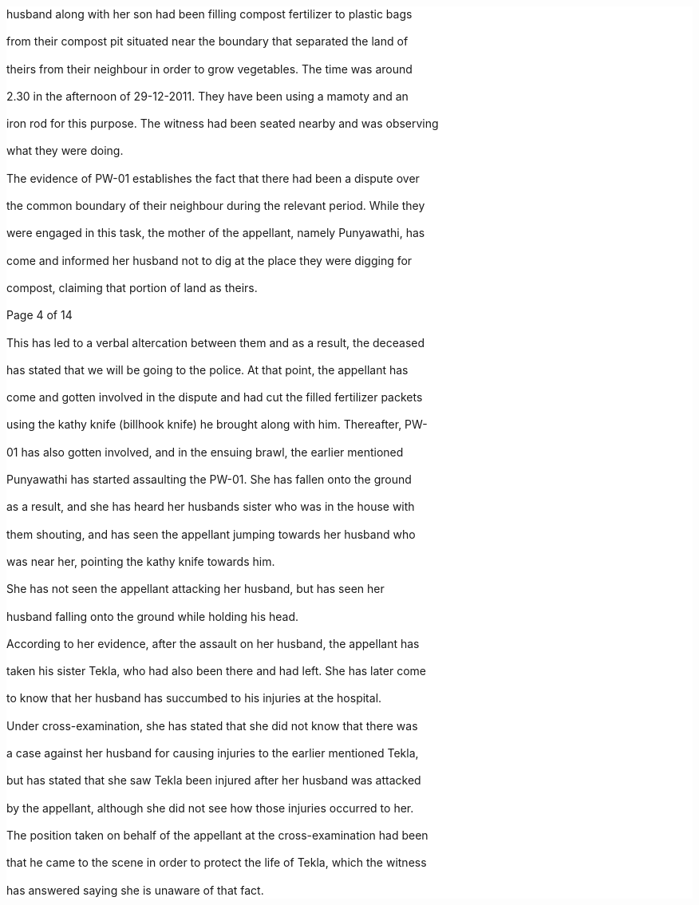 husband along with her son had been filling compost fertilizer to plastic bags

from their compost pit situated near the boundary that separated the land of

theirs from their neighbour in order to grow vegetables. The time was around

2.30 in the afternoon of 29-12-2011. They have been using a mamoty and an

iron rod for this purpose. The witness had been seated nearby and was observing

what they were doing.

The evidence of PW-01 establishes the fact that there had been a dispute over

the common boundary of their neighbour during the relevant period. While they

were engaged in this task, the mother of the appellant, namely Punyawathi, has

come and informed her husband not to dig at the place they were digging for

compost, claiming that portion of land as theirs.

Page 4 of 14

This has led to a verbal altercation between them and as a result, the deceased

has stated that we will be going to the police. At that point, the appellant has

come and gotten involved in the dispute and had cut the filled fertilizer packets

using the kathy knife (billhook knife) he brought along with him. Thereafter, PW-

01 has also gotten involved, and in the ensuing brawl, the earlier mentioned

Punyawathi has started assaulting the PW-01. She has fallen onto the ground

as a result, and she has heard her husbands sister who was in the house with

them shouting, and has seen the appellant jumping towards her husband who

was near her, pointing the kathy knife towards him.

She has not seen the appellant attacking her husband, but has seen her

husband falling onto the ground while holding his head.

According to her evidence, after the assault on her husband, the appellant has

taken his sister Tekla, who had also been there and had left. She has later come

to know that her husband has succumbed to his injuries at the hospital.

Under cross-examination, she has stated that she did not know that there was

a case against her husband for causing injuries to the earlier mentioned Tekla,

but has stated that she saw Tekla been injured after her husband was attacked

by the appellant, although she did not see how those injuries occurred to her.

The position taken on behalf of the appellant at the cross-examination had been

that he came to the scene in order to protect the life of Tekla, which the witness

has answered saying she is unaware of that fact.
